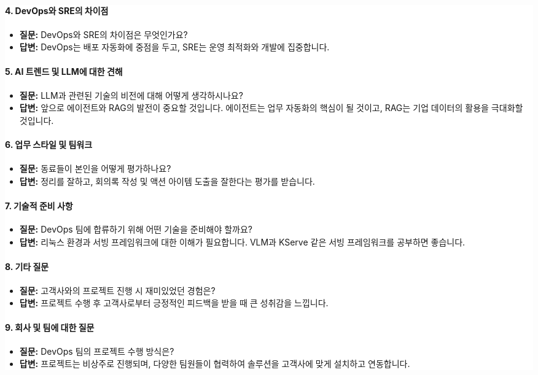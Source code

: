#### 4. **DevOps와 SRE의 차이점**

- **질문:** DevOps와 SRE의 차이점은 무엇인가요?
- **답변:** DevOps는 배포 자동화에 중점을 두고, SRE는 운영 최적화와 개발에 집중합니다.

#### 5. **AI 트렌드 및 LLM에 대한 견해**

- **질문:** LLM과 관련된 기술의 비전에 대해 어떻게 생각하시나요?
- **답변:** 앞으로 에이전트와 RAG의 발전이 중요할 것입니다. 에이전트는 업무 자동화의 핵심이 될 것이고, RAG는 기업 데이터의 활용을 극대화할 것입니다.

#### 6. **업무 스타일 및 팀워크**

- **질문:** 동료들이 본인을 어떻게 평가하나요?
- **답변:** 정리를 잘하고, 회의록 작성 및 액션 아이템 도출을 잘한다는 평가를 받습니다.

#### 7. **기술적 준비 사항**

- **질문:** DevOps 팀에 합류하기 위해 어떤 기술을 준비해야 할까요?
- **답변:** 리눅스 환경과 서빙 프레임워크에 대한 이해가 필요합니다. VLM과 KServe 같은 서빙 프레임워크를 공부하면 좋습니다.

#### 8. **기타 질문**

- **질문:** 고객사와의 프로젝트 진행 시 재미있었던 경험은?
- **답변:** 프로젝트 수행 후 고객사로부터 긍정적인 피드백을 받을 때 큰 성취감을 느낍니다.

#### 9. **회사 및 팀에 대한 질문**

- **질문:** DevOps 팀의 프로젝트 수행 방식은?
- **답변:** 프로젝트는 비상주로 진행되며, 다양한 팀원들이 협력하여 솔루션을 고객사에 맞게 설치하고 연동합니다.
